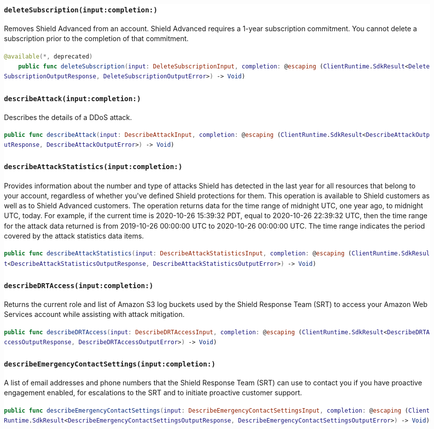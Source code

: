 ### `deleteSubscription(input:completion:)`

Removes Shield Advanced from an account. Shield Advanced requires a 1-year subscription commitment. You cannot delete a subscription prior to the completion of that commitment.

``` swift
@available(*, deprecated)
    public func deleteSubscription(input: DeleteSubscriptionInput, completion: @escaping (ClientRuntime.SdkResult<DeleteSubscriptionOutputResponse, DeleteSubscriptionOutputError>) -> Void)
```

### `describeAttack(input:completion:)`

Describes the details of a DDoS attack.

``` swift
public func describeAttack(input: DescribeAttackInput, completion: @escaping (ClientRuntime.SdkResult<DescribeAttackOutputResponse, DescribeAttackOutputError>) -> Void)
```

### `describeAttackStatistics(input:completion:)`

Provides information about the number and type of attacks Shield has detected in the last year for all resources that belong to your account, regardless of whether you've defined Shield protections for them. This operation is available to Shield customers as well as to Shield Advanced customers.
The operation returns data for the time range of midnight UTC, one year ago, to midnight UTC, today. For example, if the current time is 2020-10-26 15:​39:​32 PDT, equal to 2020-10-26 22:​39:​32 UTC, then the time range for the attack data returned is from 2019-10-26 00:​00:​00 UTC to 2020-10-26 00:​00:​00 UTC.
The time range indicates the period covered by the attack statistics data items.

``` swift
public func describeAttackStatistics(input: DescribeAttackStatisticsInput, completion: @escaping (ClientRuntime.SdkResult<DescribeAttackStatisticsOutputResponse, DescribeAttackStatisticsOutputError>) -> Void)
```

### `describeDRTAccess(input:completion:)`

Returns the current role and list of Amazon S3 log buckets used by the Shield Response Team (SRT) to access your Amazon Web Services account while assisting with attack mitigation.

``` swift
public func describeDRTAccess(input: DescribeDRTAccessInput, completion: @escaping (ClientRuntime.SdkResult<DescribeDRTAccessOutputResponse, DescribeDRTAccessOutputError>) -> Void)
```

### `describeEmergencyContactSettings(input:completion:)`

A list of email addresses and phone numbers that the Shield Response Team (SRT) can use to contact you if you have proactive engagement enabled, for escalations to the SRT and to initiate proactive customer support.

``` swift
public func describeEmergencyContactSettings(input: DescribeEmergencyContactSettingsInput, completion: @escaping (ClientRuntime.SdkResult<DescribeEmergencyContactSettingsOutputResponse, DescribeEmergencyContactSettingsOutputError>) -> Void)
```

